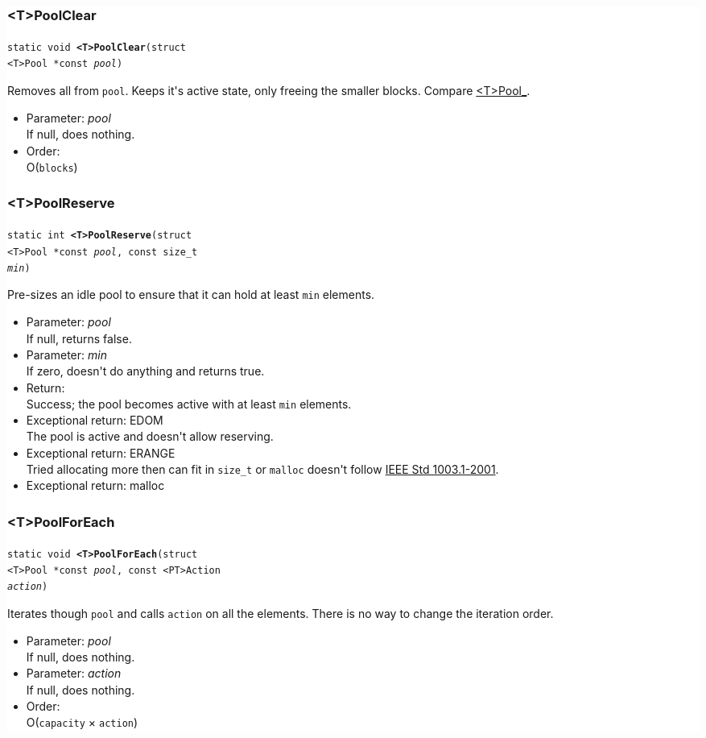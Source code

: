 


### <a id = "user-content-fn-ed0039e0" name = "user-content-fn-ed0039e0">&lt;T&gt;PoolClear</a> ###

<code>static void <strong>&lt;T&gt;PoolClear</strong>(struct &lt;T&gt;Pool *const <em>pool</em>)</code>

Removes all from `pool`\. Keeps it's active state, only freeing the smaller blocks\. Compare [&lt;T&gt;Pool_](#user-content-fn-c697f1b0)\.

 * Parameter: _pool_  
   If null, does nothing\.
 * Order:  
   &#927;\(`blocks`\)




### <a id = "user-content-fn-d5630829" name = "user-content-fn-d5630829">&lt;T&gt;PoolReserve</a> ###

<code>static int <strong>&lt;T&gt;PoolReserve</strong>(struct &lt;T&gt;Pool *const <em>pool</em>, const size_t <em>min</em>)</code>

Pre\-sizes an idle pool to ensure that it can hold at least `min` elements\.

 * Parameter: _pool_  
   If null, returns false\.
 * Parameter: _min_  
   If zero, doesn't do anything and returns true\.
 * Return:  
   Success; the pool becomes active with at least `min` elements\.
 * Exceptional return: EDOM  
   The pool is active and doesn't allow reserving\.
 * Exceptional return: ERANGE  
   Tried allocating more then can fit in `size_t` or `malloc` doesn't follow [IEEE Std 1003.1-2001](https://pubs.opengroup.org/onlinepubs/009695399/functions/malloc.html)\.
 * Exceptional return: malloc  




### <a id = "user-content-fn-b3c07777" name = "user-content-fn-b3c07777">&lt;T&gt;PoolForEach</a> ###

<code>static void <strong>&lt;T&gt;PoolForEach</strong>(struct &lt;T&gt;Pool *const <em>pool</em>, const &lt;PT&gt;Action <em>action</em>)</code>

Iterates though `pool` and calls `action` on all the elements\. There is no way to change the iteration order\.

 * Parameter: _pool_  
   If null, does nothing\.
 * Parameter: _action_  
   If null, does nothing\.
 * Order:  
   O\(`capacity` &#215; `action`\)
